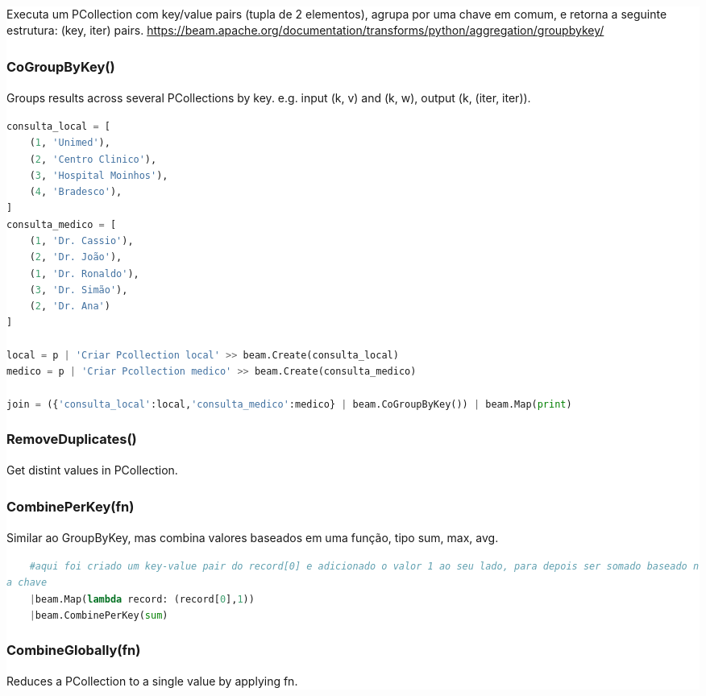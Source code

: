 Executa um PCollection com key/value pairs (tupla de 2 elementos), agrupa por uma chave em comum, e retorna a seguinte estrutura: (key, iter<value>) pairs.
https://beam.apache.org/documentation/transforms/python/aggregation/groupbykey/
### **CoGroupByKey()**
Groups results across several PCollections by key. e.g. input (k, v) and (k, w), output (k, (iter<v>, iter<w>)).
```py
consulta_local = [
    (1, 'Unimed'),
    (2, 'Centro Clinico'),
    (3, 'Hospital Moinhos'),
    (4, 'Bradesco'),
]
consulta_medico = [
    (1, 'Dr. Cassio'),
    (2, 'Dr. João'),
    (1, 'Dr. Ronaldo'),
    (3, 'Dr. Simão'),
    (2, 'Dr. Ana')
]

local = p | 'Criar Pcollection local' >> beam.Create(consulta_local)
medico = p | 'Criar Pcollection medico' >> beam.Create(consulta_medico)

join = ({'consulta_local':local,'consulta_medico':medico} | beam.CoGroupByKey()) | beam.Map(print)
```
### **RemoveDuplicates()**
Get distint values in PCollection.
### **CombinePerKey(fn)**
Similar ao GroupByKey, mas combina valores baseados em uma função, tipo sum, max, avg.
```py
    #aqui foi criado um key-value pair do record[0] e adicionado o valor 1 ao seu lado, para depois ser somado baseado na chave
    |beam.Map(lambda record: (record[0],1))
    |beam.CombinePerKey(sum)
```
### **CombineGlobally(fn)**
Reduces a PCollection to a single value by applying fn.
